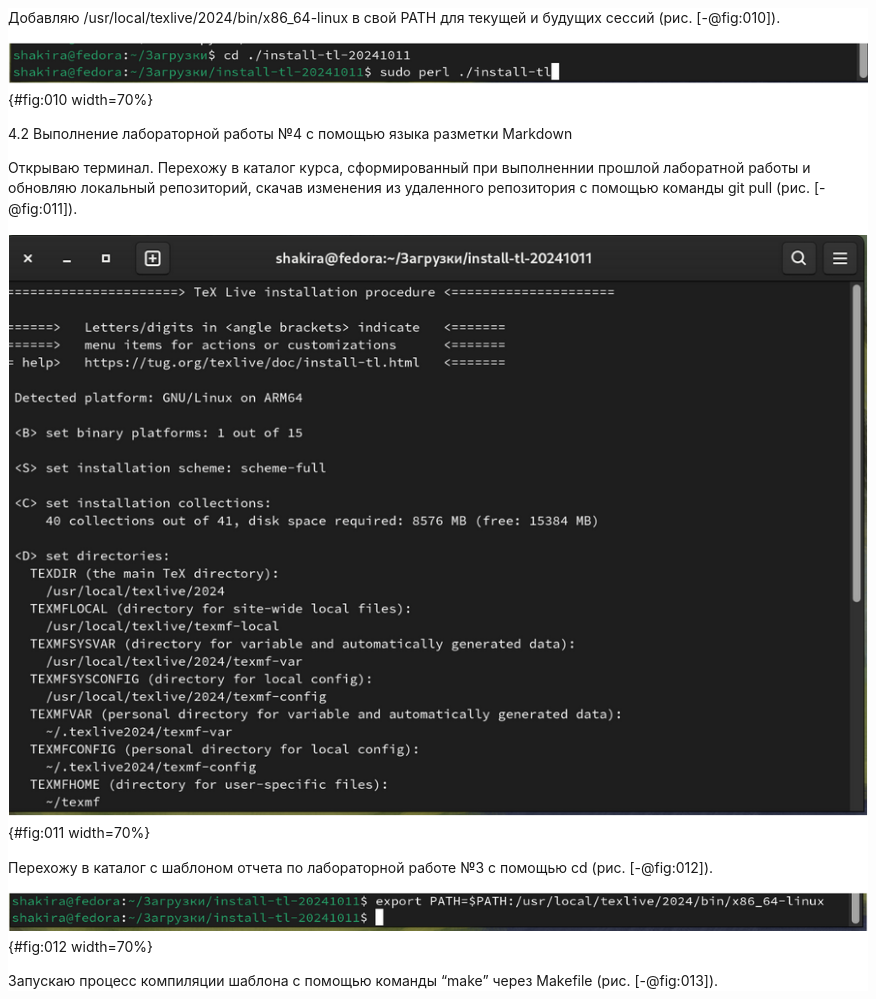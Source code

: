 Добавляю /usr/local/texlive/2024/bin/x86_64-linux в свой PATH для текущей и будущих сессий (рис. [-@fig:010]).

![10](https://github.com/shakiragas/study_2024-2025_arh-pc/blob/master/labs/lab03/report/image/10.jpg){#fig:010 width=70%}

4.2 Выполнение лабораторной работы №4 с помощью языка разметки Markdown 

Открываю терминал. Перехожу в каталог курса, сформированный при выполненнии прошлой лаборатной работы и обновляю локальный репозиторий, скачав изменения из удаленного репозитория с помощью команды git pull (рис. [-@fig:011]).

![11](https://github.com/shakiragas/study_2024-2025_arh-pc/blob/master/labs/lab03/report/image/11.jpg){#fig:011 width=70%}

Перехожу в каталог с шаблоном отчета по лабораторной работе №3 с помощью cd (рис. [-@fig:012]).

![12](https://github.com/shakiragas/study_2024-2025_arh-pc/blob/master/labs/lab03/report/image/12.jpg){#fig:012 width=70%}

Запускаю процесс компиляции шаблона с помощью команды “make” через Makefile (рис. [-@fig:013]).
